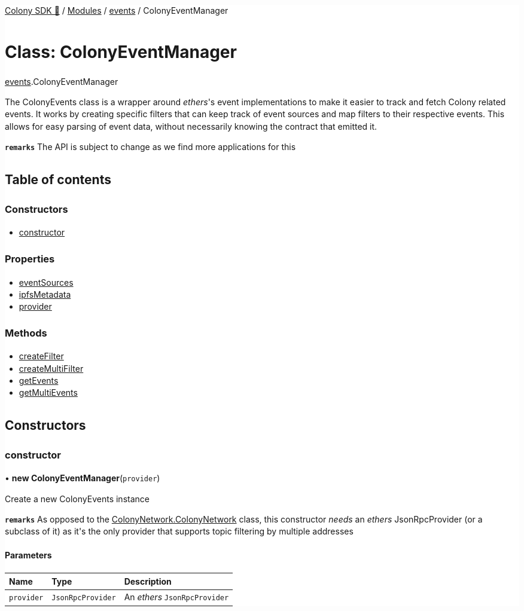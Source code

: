 [Colony SDK 🚀](../README.md) / [Modules](../modules.md) / [events](../modules/events.md) / ColonyEventManager

# Class: ColonyEventManager

[events](../modules/events.md).ColonyEventManager

The ColonyEvents class is a wrapper around _ethers_'s event implementations to make it easier to track and fetch Colony related events.
It works by creating specific filters that can keep track of event sources and map filters to their respective events. This allows for
easy parsing of event data, without necessarily knowing the contract that emitted it.

**`remarks`**
The API is subject to change as we find more applications for this

## Table of contents

### Constructors

- [constructor](events.ColonyEventManager.md#constructor)

### Properties

- [eventSources](events.ColonyEventManager.md#eventsources)
- [ipfsMetadata](events.ColonyEventManager.md#ipfsmetadata)
- [provider](events.ColonyEventManager.md#provider)

### Methods

- [createFilter](events.ColonyEventManager.md#createfilter)
- [createMultiFilter](events.ColonyEventManager.md#createmultifilter)
- [getEvents](events.ColonyEventManager.md#getevents)
- [getMultiEvents](events.ColonyEventManager.md#getmultievents)

## Constructors

### constructor

• **new ColonyEventManager**(`provider`)

Create a new ColonyEvents instance

**`remarks`**
As opposed to the [ColonyNetwork.ColonyNetwork](ColonyNetwork.ColonyNetwork-1.md) class, this constructor _needs_ an _ethers_ JsonRpcProvider (or a subclass of it) as it's
the only provider that supports topic filtering by multiple addresses

#### Parameters

| Name | Type | Description |
| :------ | :------ | :------ |
| `provider` | `JsonRpcProvider` | An _ethers_ `JsonRpcProvider` |

